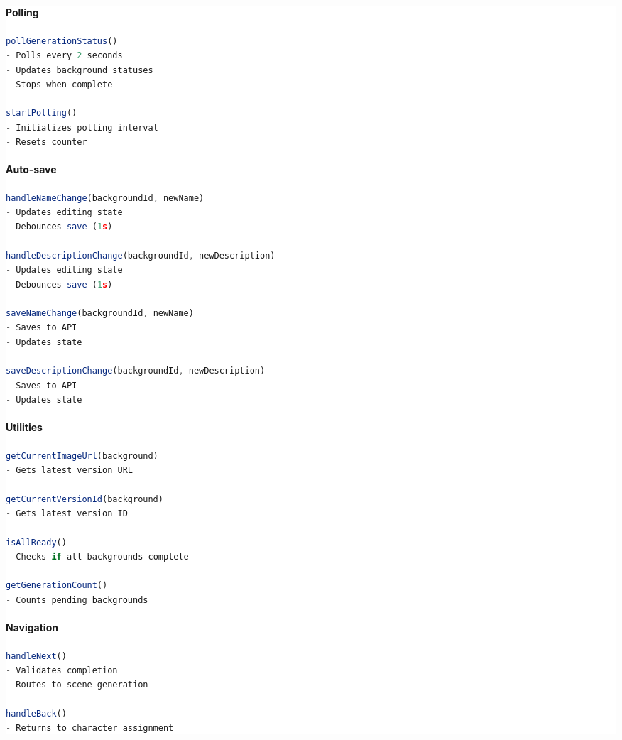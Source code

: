 #### Polling
```typescript
pollGenerationStatus()
- Polls every 2 seconds
- Updates background statuses
- Stops when complete

startPolling()
- Initializes polling interval
- Resets counter
```

#### Auto-save
```typescript
handleNameChange(backgroundId, newName)
- Updates editing state
- Debounces save (1s)

handleDescriptionChange(backgroundId, newDescription)
- Updates editing state
- Debounces save (1s)

saveNameChange(backgroundId, newName)
- Saves to API
- Updates state

saveDescriptionChange(backgroundId, newDescription)
- Saves to API
- Updates state
```

#### Utilities
```typescript
getCurrentImageUrl(background)
- Gets latest version URL

getCurrentVersionId(background)
- Gets latest version ID

isAllReady()
- Checks if all backgrounds complete

getGenerationCount()
- Counts pending backgrounds
```

#### Navigation
```typescript
handleNext()
- Validates completion
- Routes to scene generation

handleBack()
- Returns to character assignment
```
